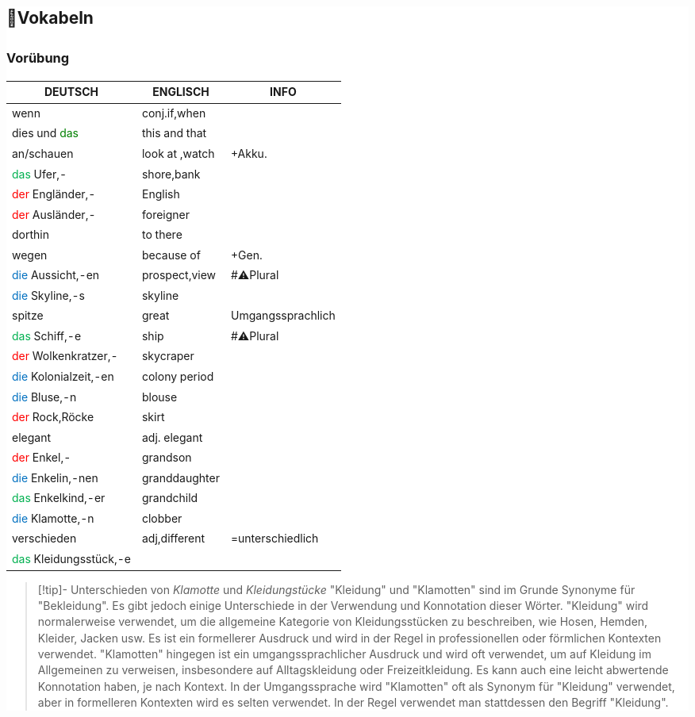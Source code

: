 ## 🔰Vokabeln
###  Vorübung

| DEUTSCH               | ENGLISCH       | INFO              |
| --------------------- | -------------- | ----------------- |
| wenn                  | conj.if,when   |                   |
| dies und <span style="color:green">das</span>         | this and that  |                   |
| an/schauen            | look at ,watch | +Akku.            |
| <font color="#00b050">das</font> Ufer,-            | shore,bank     |                   |
| <span style="color:red">der</span> Engländer,-       | English        |                   |
| <span style="color:red">der</span> Ausländer,-       | foreigner      |                   |
| dorthin               | to there       |                   |
| wegen                 | because of     | +Gen.             |
| <font color="#0070c0">die </font> Aussicht,-en      | prospect,view  | #⚠️Plural                   |
| <font color="#0070c0">die </font> Skyline,-s        | skyline        |                   |
| spitze                | great          | Umgangssprachlich |
| <font color="#00b050">das</font> Schiff,-e         | ship           | #⚠️Plural         |
| <span style="color:red">der</span> Wolkenkratzer,-   | skycraper      |                   |
| <font color="#0070c0">die </font> Kolonialzeit,-en  | colony period  |                   |
| <font color="#0070c0">die </font> Bluse,-n          | blouse         |                   |
| <span style="color:red">der</span> Rock,Röcke        | skirt          |                   |
| elegant               | adj. elegant   |                   |
| <span style="color:red">der</span> Enkel,-           | grandson       |                   |
| <font color="#0070c0">die </font> Enkelin,-nen      | granddaughter  |                   |
| <font color="#00b050">das</font> Enkelkind,-er     | grandchild     |                   |
| <font color="#0070c0">die </font> Klamotte,-n       | clobber        |                   |
| verschieden           | adj,different  | =unterschiedlich  |
| <font color="#00b050">das</font> Kleidungsstück,-e |                |                   |

> [!tip]- Unterschieden von *Klamotte* und *Kleidungstücke* 
> "Kleidung" und "Klamotten" sind im Grunde Synonyme für "Bekleidung". Es gibt jedoch einige Unterschiede in der Verwendung und Konnotation dieser Wörter.
> "Kleidung" wird normalerweise verwendet, um die allgemeine Kategorie von Kleidungsstücken zu beschreiben, wie Hosen, Hemden, Kleider, Jacken usw. Es ist ein formellerer Ausdruck und wird in der Regel in professionellen oder förmlichen Kontexten verwendet.
> "Klamotten" hingegen ist ein umgangssprachlicher Ausdruck und wird oft verwendet, um auf Kleidung im Allgemeinen zu verweisen, insbesondere auf Alltagskleidung oder Freizeitkleidung. Es kann auch eine leicht abwertende Konnotation haben, je nach Kontext.
> In der Umgangssprache wird "Klamotten" oft als Synonym für "Kleidung" verwendet, aber in formelleren Kontexten wird es selten verwendet. In der Regel verwendet man stattdessen den Begriff "Kleidung".
